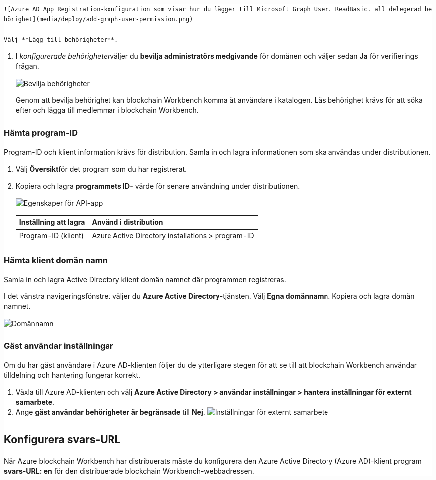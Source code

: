     ![Azure AD App Registration-konfiguration som visar hur du lägger till Microsoft Graph User. ReadBasic. all delegerad behörighet](media/deploy/add-graph-user-permission.png)

    Välj **Lägg till behörigheter**.

1. I *konfigurerade behörigheter*väljer du **bevilja administratörs medgivande** för domänen och väljer sedan **Ja** för verifierings frågan.

   ![Bevilja behörigheter](media/deploy/client-app-grant-permissions.png)

   Genom att bevilja behörighet kan blockchain Workbench komma åt användare i katalogen. Läs behörighet krävs för att söka efter och lägga till medlemmar i blockchain Workbench.

### <a name="get-application-id"></a>Hämta program-ID

Program-ID och klient information krävs för distribution. Samla in och lagra informationen som ska användas under distributionen.

1. Välj **Översikt**för det program som du har registrerat.
1. Kopiera och lagra **programmets ID-** värde för senare användning under distributionen.

    ![Egenskaper för API-app](media/deploy/app-properties.png)

    | Inställning att lagra  | Använd i distribution |
    |------------------|-------------------|
    | Program-ID (klient) | Azure Active Directory installations > program-ID |

### <a name="get-tenant-domain-name"></a>Hämta klient domän namn

Samla in och lagra Active Directory klient domän namnet där programmen registreras.

I det vänstra navigeringsfönstret väljer du **Azure Active Directory**-tjänsten. Välj **Egna domännamn**. Kopiera och lagra domän namnet.

![Domännamn](media/deploy/domain-name.png)

### <a name="guest-user-settings"></a>Gäst användar inställningar

Om du har gäst användare i Azure AD-klienten följer du de ytterligare stegen för att se till att blockchain Workbench användar tilldelning och hantering fungerar korrekt.

1. Växla till Azure AD-klienten och välj **Azure Active Directory > användar inställningar > hantera inställningar för externt samarbete**.
1. Ange **gäst användar behörigheter är begränsade** till **Nej**.
    ![Inställningar för externt samarbete](media/deploy/user-collaboration-settings.png)

## <a name="configuring-the-reply-url"></a>Konfigurera svars-URL

När Azure blockchain Workbench har distribuerats måste du konfigurera den Azure Active Directory (Azure AD)-klient program **svars-URL: en** för den distribuerade blockchain Workbench-webbadressen.
